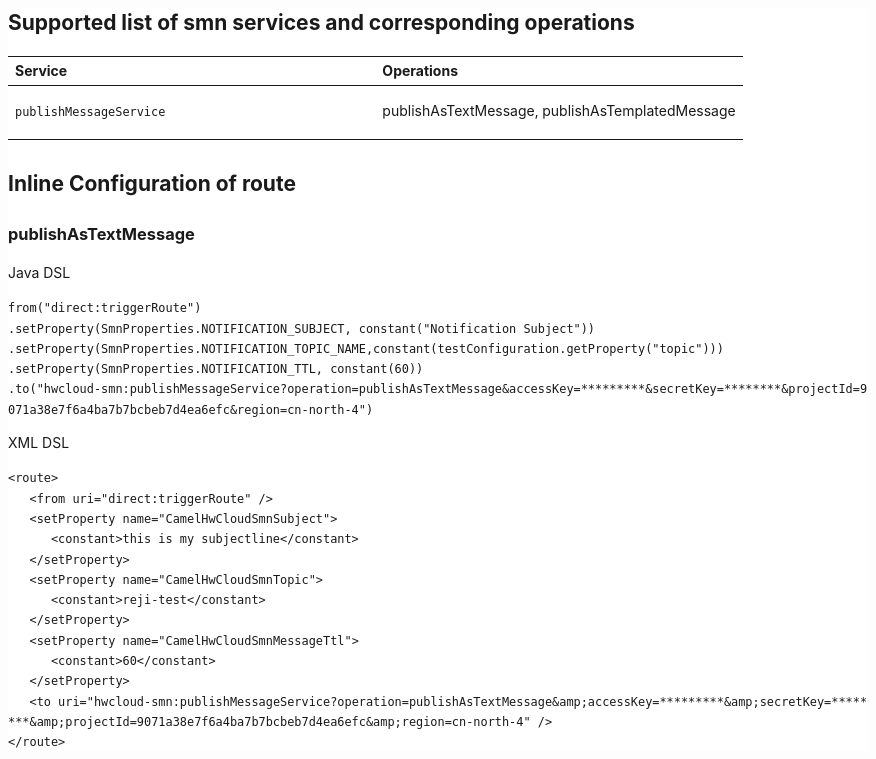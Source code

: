 ## Supported list of smn services and corresponding operations

<table>
<colgroup>
<col style="width: 50%" />
<col style="width: 50%" />
</colgroup>
<thead>
<tr class="header">
<th style="text-align: left;">Service</th>
<th style="text-align: left;">Operations</th>
</tr>
</thead>
<tbody>
<tr class="odd">
<td
style="text-align: left;"><p><code>publishMessageService</code></p></td>
<td style="text-align: left;"><p>publishAsTextMessage,
publishAsTemplatedMessage</p></td>
</tr>
</tbody>
</table>

## Inline Configuration of route

### publishAsTextMessage

Java DSL

    from("direct:triggerRoute")
    .setProperty(SmnProperties.NOTIFICATION_SUBJECT, constant("Notification Subject"))
    .setProperty(SmnProperties.NOTIFICATION_TOPIC_NAME,constant(testConfiguration.getProperty("topic")))
    .setProperty(SmnProperties.NOTIFICATION_TTL, constant(60))
    .to("hwcloud-smn:publishMessageService?operation=publishAsTextMessage&accessKey=*********&secretKey=********&projectId=9071a38e7f6a4ba7b7bcbeb7d4ea6efc&region=cn-north-4")

XML DSL

    <route>
       <from uri="direct:triggerRoute" />
       <setProperty name="CamelHwCloudSmnSubject">
          <constant>this is my subjectline</constant>
       </setProperty>
       <setProperty name="CamelHwCloudSmnTopic">
          <constant>reji-test</constant>
       </setProperty>
       <setProperty name="CamelHwCloudSmnMessageTtl">
          <constant>60</constant>
       </setProperty>
       <to uri="hwcloud-smn:publishMessageService?operation=publishAsTextMessage&amp;accessKey=*********&amp;secretKey=********&amp;projectId=9071a38e7f6a4ba7b7bcbeb7d4ea6efc&amp;region=cn-north-4" />
    </route>
